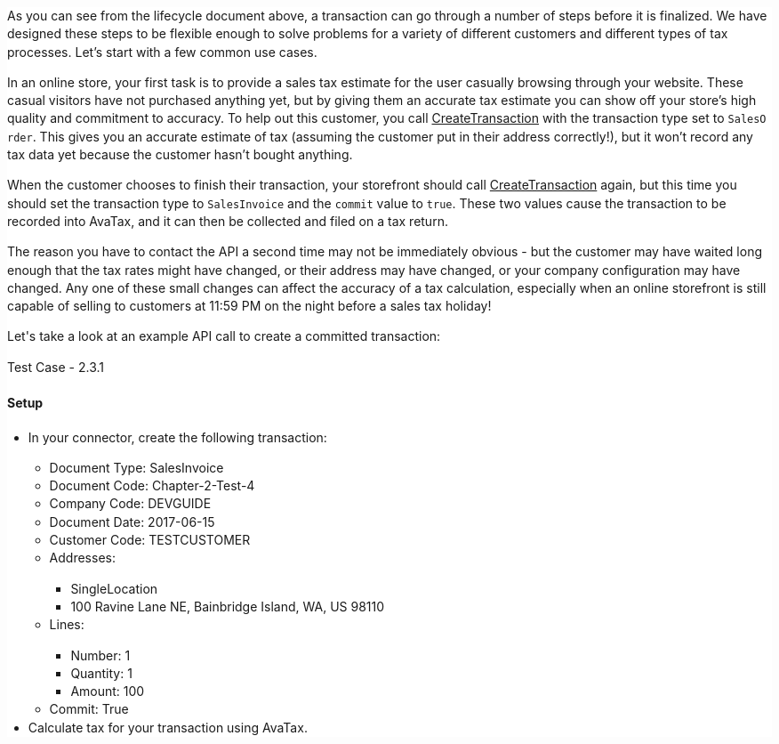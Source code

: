 As you can see from the lifecycle document above, a transaction can go through a number of steps before it is finalized. We have designed these steps to be flexible enough to solve problems for a variety of different customers and different types of tax processes. Let’s start with a few common use cases.

In an online store, your first task is to provide a sales tax estimate for the user casually browsing through your website. These casual visitors have not purchased anything yet, but by giving them an accurate tax estimate you can show off your store’s high quality and commitment to accuracy. To help out this customer, you call <a class="dev-guide-link" href="/avatax/rest/v2/methods/Transactions/CreateTransaction/">CreateTransaction</a> with the transaction type set to <code>SalesOrder</code>. This gives you an accurate estimate of tax (assuming the customer put in their address correctly!), but it won’t record any tax data yet because the customer hasn’t bought anything.

When the customer chooses to finish their transaction, your storefront should call <a class="dev-guide-link" href="/avatax/rest/v2/methods/Transactions/CreateTransaction/">CreateTransaction</a> again, but this time you should set the transaction type to <code>SalesInvoice</code> and the <code>commit</code> value to <code>true</code>. These two values cause the transaction to be recorded into AvaTax, and it can then be collected and filed on a tax return. 

The reason you have to contact the API a second time may not be immediately obvious - but the customer may have waited long enough that the tax rates might have changed, or their address may have changed, or your company configuration may have changed. Any one of these small changes can affect the accuracy of a tax calculation, especially when an online storefront is still capable of selling to customers at 11:59 PM on the night before a sales tax holiday!

Let's take a look at an example API call to create a committed transaction:

<div class="dev-guide-test" id="test1">
<div class="dev-guide-test-heading">Test Case - 2.3.1 </div>
<div class="dev-guide-test-content">
<h4>Setup</h4>
<ul class="dev-guide-list">
    <li>In your connector, create the following transaction:</li>
    <ul class="dev-guide-list">
        <li>Document Type: SalesInvoice</li>
        <li>Document Code: Chapter-2-Test-4</li>
        <li>Company Code: DEVGUIDE</li>
        <li>Document Date: 2017-06-15</li>
        <li>Customer Code: TESTCUSTOMER</li>
        <li>Addresses:</li>
            <ul class="dev-guide-list">
                <li>SingleLocation</li>
                <li>100 Ravine Lane NE, Bainbridge Island, WA, US 98110</li>
            </ul>
        <li>Lines:</li>
            <ul class="dev-guide-list">
                <li>Number: 1</li>
                <li>Quantity: 1</li>
                <li>Amount: 100</li>
            </ul>
        <li>Commit: True</li>
    </ul>
    <li>Calculate tax for your transaction using AvaTax.</li>
</ul>

